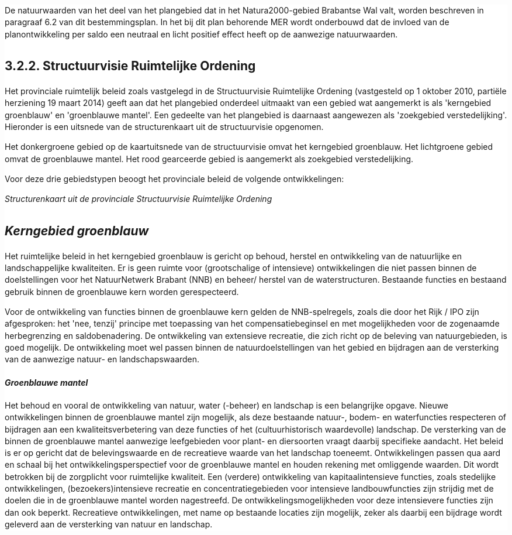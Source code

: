 De natuurwaarden van het deel van het plangebied dat in het Natura2000-gebied Brabantse Wal valt, worden beschreven in paragraaf 6.2 van dit bestemmingsplan. In het bij dit plan behorende MER wordt onderbouwd dat de invloed van de planontwikkeling per saldo een neutraal en licht positief effect heeft op de aanwezige natuurwaarden.

## **3.2.2. Structuurvisie Ruimtelijke Ordening**

Het provinciale ruimtelijk beleid zoals vastgelegd in de Structuurvisie Ruimtelijke Ordening (vastgesteld op 1 oktober 2010, partiële herziening 19 maart 2014) geeft aan dat het plangebied onderdeel uitmaakt van een gebied wat aangemerkt is als 'kerngebied groenblauw' en 'groenblauwe mantel'. Een gedeelte van het plangebied is daarnaast aangewezen als 'zoekgebied verstedelijking'. Hieronder is een uitsnede van de structurenkaart uit de structuurvisie opgenomen.

Het donkergroene gebied op de kaartuitsnede van de structuurvisie omvat het kerngebied groenblauw. Het lichtgroene gebied omvat de groenblauwe mantel. Het rood gearceerde gebied is aangemerkt als zoekgebied verstedelijking.

Voor deze drie gebiedstypen beoogt het provinciale beleid de volgende ontwikkelingen:

*Structurenkaart uit de provinciale Structuurvisie Ruimtelijke Ordening*

## *Kerngebied groenblauw*

Het ruimtelijke beleid in het kerngebied groenblauw is gericht op behoud, herstel en ontwikkeling van de natuurlijke en landschappelijke kwaliteiten. Er is geen ruimte voor (grootschalige of intensieve) ontwikkelingen die niet passen binnen de doelstellingen voor het NatuurNetwerk Brabant (NNB) en beheer/ herstel van de waterstructuren. Bestaande functies en bestaand gebruik binnen de groenblauwe kern worden gerespecteerd.

Voor de ontwikkeling van functies binnen de groenblauwe kern gelden de NNB-spelregels, zoals die door het Rijk / IPO zijn afgesproken: het 'nee, tenzij' principe met toepassing van het compensatiebeginsel en met mogelijkheden voor de zogenaamde herbegrenzing en saldobenadering. De ontwikkeling van extensieve recreatie, die zich richt op de beleving van natuurgebieden, is goed mogelijk. De ontwikkeling moet wel passen binnen de natuurdoelstellingen van het gebied en bijdragen aan de versterking van de aanwezige natuur- en landschapswaarden.

#### *Groenblauwe mantel*

Het behoud en vooral de ontwikkeling van natuur, water (-beheer) en landschap is een belangrijke opgave. Nieuwe ontwikkelingen binnen de groenblauwe mantel zijn mogelijk, als deze bestaande natuur-, bodem- en waterfuncties respecteren of bijdragen aan een kwaliteitsverbetering van deze functies of het (cultuurhistorisch waardevolle) landschap. De versterking van de binnen de groenblauwe mantel aanwezige leefgebieden voor plant- en diersoorten vraagt daarbij specifieke aandacht. Het beleid is er op gericht dat de belevingswaarde en de recreatieve waarde van het landschap toeneemt. Ontwikkelingen passen qua aard en schaal bij het ontwikkelingsperspectief voor de groenblauwe mantel en houden rekening met omliggende waarden. Dit wordt betrokken bij de zorgplicht voor ruimtelijke kwaliteit. Een (verdere) ontwikkeling van kapitaalintensieve functies, zoals stedelijke ontwikkelingen, (bezoekers)intensieve recreatie en concentratiegebieden voor intensieve landbouwfuncties zijn strijdig met de doelen die in de groenblauwe mantel worden nagestreefd. De ontwikkelingsmogelijkheden voor deze intensievere functies zijn dan ook beperkt. Recreatieve ontwikkelingen, met name op bestaande locaties zijn mogelijk, zeker als daarbij een bijdrage wordt geleverd aan de versterking van natuur en landschap.
